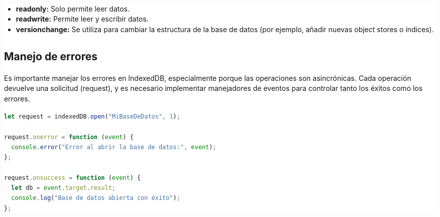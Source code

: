 - **readonly:** Solo permite leer datos.
- **readwrite:** Permite leer y escribir datos.
- **versionchange:** Se utiliza para cambiar la estructura de la base de datos (por ejemplo, añadir nuevas object stores o índices).

## Manejo de errores

Es importante manejar los errores en IndexedDB, especialmente porque las operaciones son asincrónicas. Cada operación devuelve una solicitud (request), y es necesario implementar manejadores de eventos para controlar tanto los éxitos como los errores.

```js
let request = indexedDB.open("MiBaseDeDatos", 1);

request.onerror = function (event) {
  console.error("Error al abrir la base de datos:", event);
};

request.onsuccess = function (event) {
  let db = event.target.result;
  console.log("Base de datos abierta con éxito");
};
```
